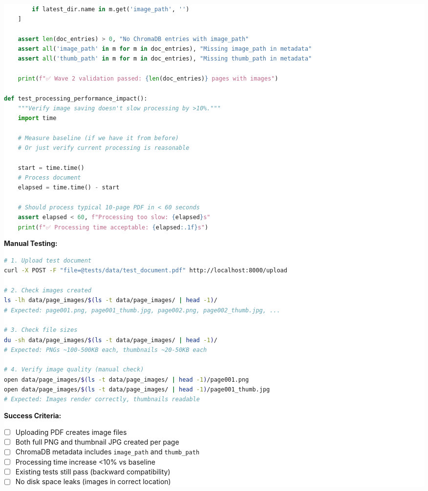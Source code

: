 ```python
        if latest_dir.name in m.get('image_path', '')
    ]

    assert len(doc_entries) > 0, "No ChromaDB entries with image_path"
    assert all('image_path' in m for m in doc_entries), "Missing image_path in metadata"
    assert all('thumb_path' in m for m in doc_entries), "Missing thumb_path in metadata"

    print(f"✅ Wave 2 validation passed: {len(doc_entries)} pages with images")

def test_processing_performance_impact():
    """Verify image saving doesn't slow processing by >10%."""
    import time

    # Measure baseline (if we have it from before)
    # Or just verify current processing is reasonable

    start = time.time()
    # Process document
    elapsed = time.time() - start

    # Should process typical 10-page PDF in < 60 seconds
    assert elapsed < 60, f"Processing too slow: {elapsed}s"
    print(f"✅ Processing time acceptable: {elapsed:.1f}s")
```

**Manual Testing:**

```bash
# 1. Upload test document
curl -X POST -F "file=@tests/data/test_document.pdf" http://localhost:8000/upload

# 2. Check images created
ls -lh data/page_images/$(ls -t data/page_images/ | head -1)/
# Expected: page001.png, page001_thumb.jpg, page002.png, page002_thumb.jpg, ...

# 3. Check file sizes
du -sh data/page_images/$(ls -t data/page_images/ | head -1)/
# Expected: PNGs ~100-500KB each, thumbnails ~20-50KB each

# 4. Verify image quality (manual check)
open data/page_images/$(ls -t data/page_images/ | head -1)/page001.png
open data/page_images/$(ls -t data/page_images/ | head -1)/page001_thumb.jpg
# Expected: Images render correctly, thumbnails readable
```

**Success Criteria:**
- [ ] Uploading PDF creates image files
- [ ] Both full PNG and thumbnail JPG created per page
- [ ] ChromaDB metadata includes `image_path` and `thumb_path`
- [ ] Processing time increase <10% vs baseline
- [ ] Existing tests still pass (backward compatibility)
- [ ] No disk space leaks (images in correct location)
